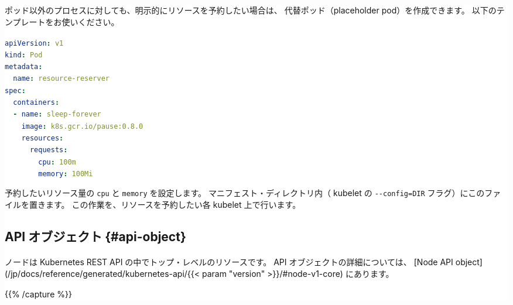 
ポッド以外のプロセスに対しても、明示的にリソースを予約したい場合は、 代替ポッド（placeholder pod）を作成できます。 
以下のテンプレートをお使いください。


```yaml
apiVersion: v1
kind: Pod
metadata:
  name: resource-reserver
spec:
  containers:
  - name: sleep-forever
    image: k8s.gcr.io/pause:0.8.0
    resources:
      requests:
        cpu: 100m
        memory: 100Mi
```


予約したいリソース量の `cpu` と `memory` を設定します。
マニフェスト・ディレクトリ内（ kubelet の `--config=DIR` フラグ）にこのファイルを置きます。
この作業を、リソースを予約したい各 kubelet 上で行います。


## API オブジェクト {#api-object}


ノードは Kubernetes REST API の中でトップ・レベルのリソースです。
API オブジェクトの詳細については、 [Node API object](/jp/docs/reference/generated/kubernetes-api/{{< param "version" >}}/#node-v1-core) にあります。


{{% /capture %}}
